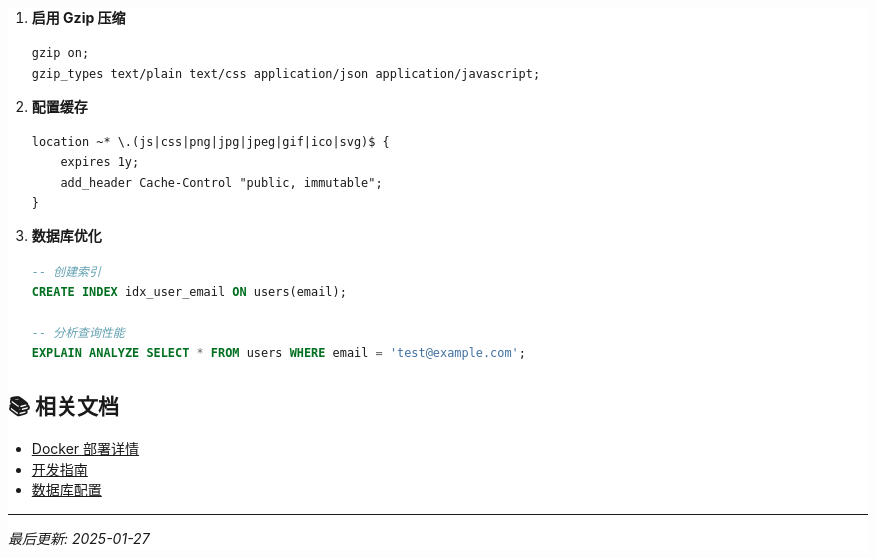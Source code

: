 1. **启用 Gzip 压缩**

   ```nginx
   gzip on;
   gzip_types text/plain text/css application/json application/javascript;
   ```

2. **配置缓存**

   ```nginx
   location ~* \.(js|css|png|jpg|jpeg|gif|ico|svg)$ {
       expires 1y;
       add_header Cache-Control "public, immutable";
   }
   ```

3. **数据库优化**

   ```sql
   -- 创建索引
   CREATE INDEX idx_user_email ON users(email);

   -- 分析查询性能
   EXPLAIN ANALYZE SELECT * FROM users WHERE email = 'test@example.com';
   ```

## 📚 相关文档

- [Docker 部署详情](docker.md)
- [开发指南](../development/README.md)
- [数据库配置](../database/README.md)

---

_最后更新: 2025-01-27_
